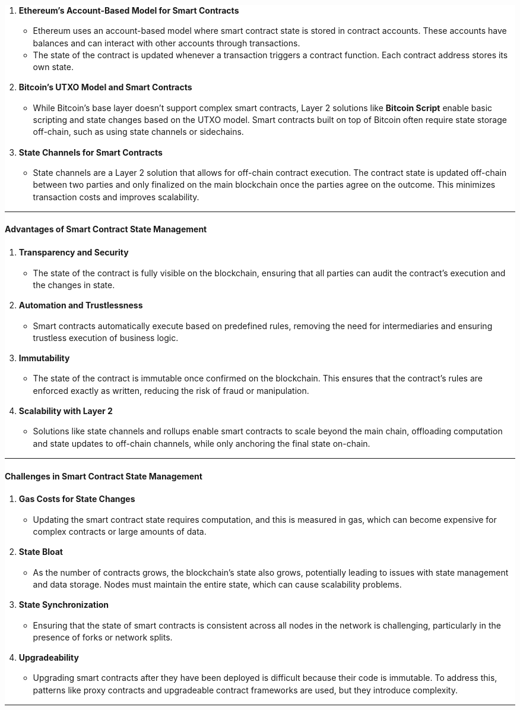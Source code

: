 1. **Ethereum’s Account-Based Model for Smart Contracts**
   - Ethereum uses an account-based model where smart contract state is stored in contract accounts. These accounts have balances and can interact with other accounts through transactions.
   - The state of the contract is updated whenever a transaction triggers a contract function. Each contract address stores its own state.

2. **Bitcoin’s UTXO Model and Smart Contracts**
   - While Bitcoin’s base layer doesn’t support complex smart contracts, Layer 2 solutions like **Bitcoin Script** enable basic scripting and state changes based on the UTXO model. Smart contracts built on top of Bitcoin often require state storage off-chain, such as using state channels or sidechains.

3. **State Channels for Smart Contracts**
   - State channels are a Layer 2 solution that allows for off-chain contract execution. The contract state is updated off-chain between two parties and only finalized on the main blockchain once the parties agree on the outcome. This minimizes transaction costs and improves scalability.

---

#### **Advantages of Smart Contract State Management**

1. **Transparency and Security**
   - The state of the contract is fully visible on the blockchain, ensuring that all parties can audit the contract’s execution and the changes in state.

2. **Automation and Trustlessness**
   - Smart contracts automatically execute based on predefined rules, removing the need for intermediaries and ensuring trustless execution of business logic.

3. **Immutability**
   - The state of the contract is immutable once confirmed on the blockchain. This ensures that the contract’s rules are enforced exactly as written, reducing the risk of fraud or manipulation.

4. **Scalability with Layer 2**
   - Solutions like state channels and rollups enable smart contracts to scale beyond the main chain, offloading computation and state updates to off-chain channels, while only anchoring the final state on-chain.

---

#### **Challenges in Smart Contract State Management**

1. **Gas Costs for State Changes**
   - Updating the smart contract state requires computation, and this is measured in gas, which can become expensive for complex contracts or large amounts of data.

2. **State Bloat**
   - As the number of contracts grows, the blockchain’s state also grows, potentially leading to issues with state management and data storage. Nodes must maintain the entire state, which can cause scalability problems.

3. **State Synchronization**
   - Ensuring that the state of smart contracts is consistent across all nodes in the network is challenging, particularly in the presence of forks or network splits.

4. **Upgradeability**
   - Upgrading smart contracts after they have been deployed is difficult because their code is immutable. To address this, patterns like proxy contracts and upgradeable contract frameworks are used, but they introduce complexity.

---